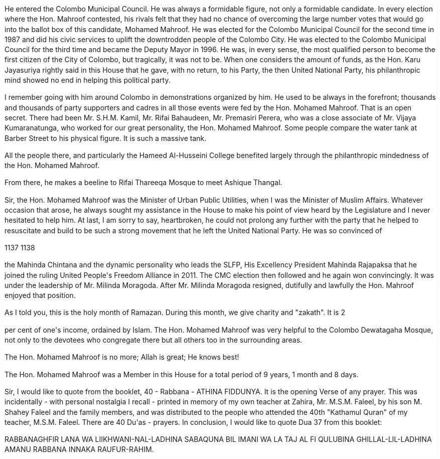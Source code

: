 He entered the Colombo Municipal Council. He was always a formidable figure, not only a formidable candidate. In every election where the Hon. Mahroof contested, his rivals felt that they had no chance of overcoming the large number votes that would go into the ballot box of this candidate, Mohamed Mahroof. He was elected for the Colombo Municipal Council for the second time in 1987 and did his civic services to uplift the downtrodden people of the Colombo City. He was elected to the Colombo Municipal Council for the third time and became the Deputy Mayor in 1996. He was, in every sense, the most qualified person to become the first citizen of the City of Colombo, but tragically, it was not to be. When one considers the amount of funds, as the Hon. Karu Jayasuriya rightly said in this House that he gave, with no return, to his Party, the then United National Party, his philanthropic mind showed no end in helping this political party.

I remember going with him around Colombo in demonstrations organized by him. He used to be always in the forefront; thousands and thousands of party supporters and cadres in all those events were fed by the Hon. Mohamed Mahroof. That is an open secret. There had been Mr. S.H.M. Kamil, Mr. Rifai Bahaudeen, Mr. Premasiri Perera, who was a close associate of Mr. Vijaya Kumaranatunga, who worked for our great personality, the Hon. Mohamed Mahroof. Some people compare the water tank at Barber Street to his physical figure. It is such a massive tank.

All the people there, and particularly the Hameed Al-Husseini College benefited largely through the philanthropic mindedness of the Hon. Mohamed Mahroof.

From there, he makes a beeline to Rifai Thareeqa Mosque to meet Ashique Thangal.

Sir, the Hon. Mohamed Mahroof was the Minister of Urban Public Utilities, when I was the Minister of Muslim Affairs. Whatever occasion that arose, he always sought my assistance in the House to make his point of view heard by the Legislature and I never hesitated to help him. At last, I am sorry to say, heartbroken, he could not prolong any further with the party that he helped to resuscitate and build to be such a strong movement that he left the United National Party. He was so convinced of

1137 1138

the Mahinda Chintana and the dynamic personality who leads the SLFP, His Excellency President Mahinda Rajapaksa that he joined the ruling United People's Freedom Alliance in 2011. The CMC election then followed and he again won convincingly. It was under the leadership of Mr. Milinda Moragoda. After Mr. Milinda Moragoda resigned, dutifully and lawfully the Hon. Mahroof enjoyed that position.

As I told you, this is the holy month of Ramazan. During this month, we give charity and "zakath". It is 2

per cent of one's income, ordained by Islam. The Hon. Mohamed Mahroof was very helpful to the Colombo Dewatagaha Mosque, not only to the devotees who congregate there but all others too in the surrounding areas.

The Hon. Mohamed Mahroof is no more; Allah is great; He knows best!

The Hon. Mohamed Mahroof was a Member in this House for a total period of 9 years, 1 month and 8 days.

Sir, I would like to quote from the booklet, 40 - Rabbana - ATHINA FIDDUNYA. It is the opening Verse of any prayer. This was incidentally - with personal nostalgia I recall - printed in memory of my own teacher at Zahira, Mr. M.S.M. Faleel, by his son M. Shahey Faleel and the family members, and was distributed to the people who attended the 40th "Kathamul Quran" of my teacher, M.S.M. Faleel. There are 40 Du'as - prayers. In conclusion, I would like to quote Dua 37 from this booklet:

RABBANAGHFIR LANA WA LIIKHWANI-NAL-LADHINA SABAQUNA BIL IMANI WA LA TAJ AL FI QULUBINA GHILLAL-LIL-LADHINA AMANU RABBANA INNAKA RAUFUR-RAHIM.
